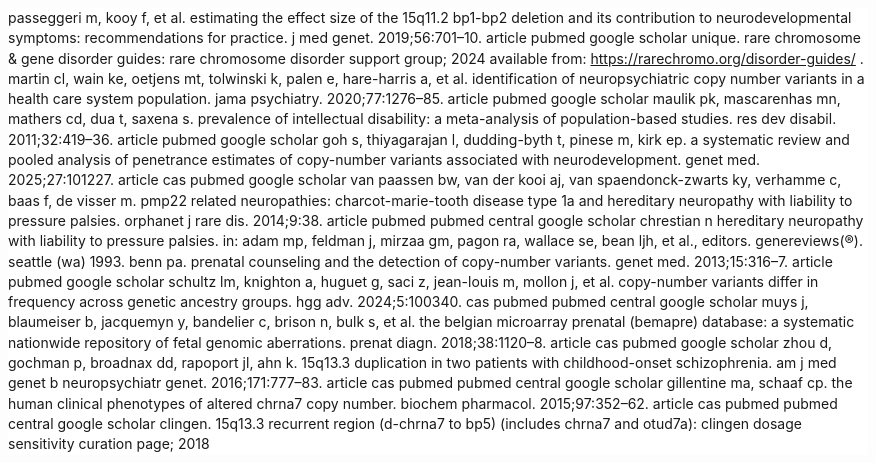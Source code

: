 passeggeri m, kooy f, et al. estimating the effect size of the 15q11.2 bp1-bp2 deletion and its contribution to neurodevelopmental symptoms: recommendations for practice. j med genet. 2019;56:701–10. article pubmed google scholar unique. rare chromosome &amp; gene disorder guides: rare chromosome disorder support group; 2024 available from: https://rarechromo.org/disorder-guides/ . martin cl, wain ke, oetjens mt, tolwinski k, palen e, hare-harris a, et al. identification of neuropsychiatric copy number variants in a health care system population. jama psychiatry. 2020;77:1276–85. article pubmed google scholar maulik pk, mascarenhas mn, mathers cd, dua t, saxena s. prevalence of intellectual disability: a meta-analysis of population-based studies. res dev disabil. 2011;32:419–36. article pubmed google scholar goh s, thiyagarajan l, dudding-byth t, pinese m, kirk ep. a systematic review and pooled analysis of penetrance estimates of copy-number variants associated with neurodevelopment. genet med. 2025;27:101227. article cas pubmed google scholar van paassen bw, van der kooi aj, van spaendonck-zwarts ky, verhamme c, baas f, de visser m. pmp22 related neuropathies: charcot-marie-tooth disease type 1a and hereditary neuropathy with liability to pressure palsies. orphanet j rare dis. 2014;9:38. article pubmed pubmed central google scholar chrestian n hereditary neuropathy with liability to pressure palsies. in: adam mp, feldman j, mirzaa gm, pagon ra, wallace se, bean ljh, et al., editors. genereviews(®). seattle (wa) 1993. benn pa. prenatal counseling and the detection of copy-number variants. genet med. 2013;15:316–7. article pubmed google scholar schultz lm, knighton a, huguet g, saci z, jean-louis m, mollon j, et al. copy-number variants differ in frequency across genetic ancestry groups. hgg adv. 2024;5:100340. cas pubmed pubmed central google scholar muys j, blaumeiser b, jacquemyn y, bandelier c, brison n, bulk s, et al. the belgian microarray prenatal (bemapre) database: a systematic nationwide repository of fetal genomic aberrations. prenat diagn. 2018;38:1120–8. article cas pubmed google scholar zhou d, gochman p, broadnax dd, rapoport jl, ahn k. 15q13.3 duplication in two patients with childhood-onset schizophrenia. am j med genet b neuropsychiatr genet. 2016;171:777–83. article cas pubmed pubmed central google scholar gillentine ma, schaaf cp. the human clinical phenotypes of altered chrna7 copy number. biochem pharmacol. 2015;97:352–62. article cas pubmed pubmed central google scholar clingen. 15q13.3 recurrent region (d-chrna7 to bp5) (includes chrna7 and otud7a): clingen dosage sensitivity curation page; 2018